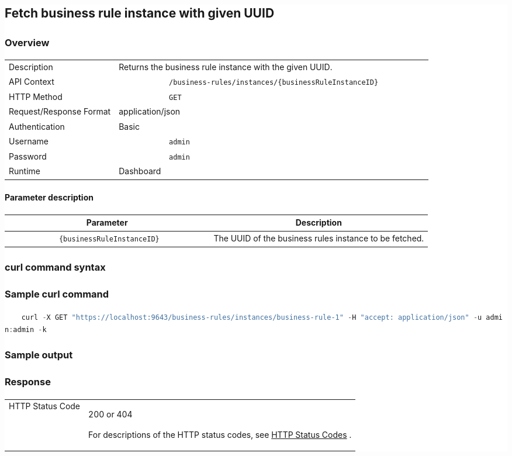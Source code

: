 ## Fetch business rule instance with given UUID

### Overview

|                         |                                                                               |
|-------------------------|-------------------------------------------------------------------------------|
| Description             | Returns the business rule instance with the given UUID.                       |
| API Context             | `             /business-rules/instances/{businessRuleInstanceID}            ` |
| HTTP Method             | `             GET            `                                                |
| Request/Response Format | application/json                                                              |
| Authentication          | Basic                                                                         |
| Username                | `             admin            `                                              |
| Password                | `             admin            `                                              |
| Runtime                 | Dashboard                                                                     |

#### Parameter description

| Parameter                                           | Description                                            |
|-----------------------------------------------------|--------------------------------------------------------|
| `             {businessRuleInstanceID}            ` | The UUID of the business rules instance to be fetched. |

### curl command syntax

``` java
```

  

### Sample curl command

``` java
    curl -X GET "https://localhost:9643/business-rules/instances/business-rule-1" -H "accept: application/json" -u admin:admin -k
```

### Sample output

``` java
```

### Response

<table>
<tbody>
<tr class="odd">
<td>HTTP Status Code</td>
<td><p>200 or 404</p>
<p>For descriptions of the HTTP status codes, see <a href="_HTTP_Status_Codes_">HTTP Status Codes</a> .</p></td>
</tr>
</tbody>
</table>
